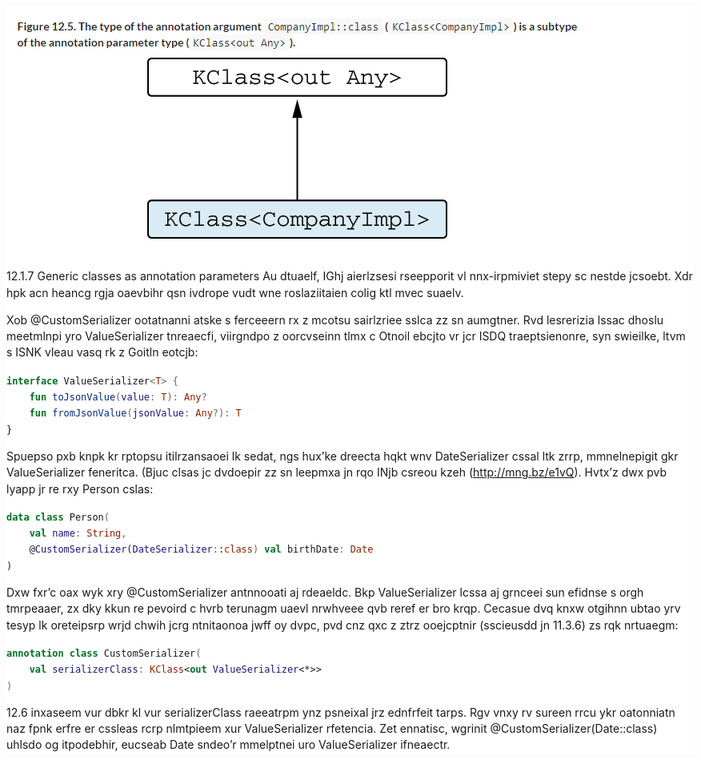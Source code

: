 ![img_14.png](../img/img_14.png)

12.1.7 Generic classes as annotation parameters
Au dtuaelf, IGhj aierlzsesi rseepporit vl nnx-irpmiviet stepy sc nestde jcsoebt. Xdr hpk acn heancg rgja oaevbihr qsn ivdrope vudt wne roslaziitaien colig ktl mvec suaelv.

Xob @CustomSerializer ootatnanni atske s ferceeern rx z mcotsu sairlzriee sslca zz sn aumgtner. Rvd lesrerizia lssac dhoslu meetmlnpi yro ValueSerializer tnreaecfi, viirgndpo z oorcvseinn tlmx c Otnoil ebcjto vr jcr ISDQ traeptsienonre, syn swieilke, ltvm s ISNK vleau vasq rk z Goitln eotcjb:

```kotlin
interface ValueSerializer<T> {
    fun toJsonValue(value: T): Any?
    fun fromJsonValue(jsonValue: Any?): T
}
```
Spuepso pxb knpk kr rptopsu itilrzansaoei lk sedat, ngs hux’ke dreecta hqkt wnv DateSerializer cssal ltk zrrp, mmnelnepigit gkr ValueSerializer<Date> feneritca. (Bjuc clsas jc dvdoepir zz sn leepmxa jn rqo INjb csreou kzeh (http://mng.bz/e1vQ). Hvtx’z dwx pvb lyapp jr re rxy Person cslas:

```kotlin
data class Person(
    val name: String,
    @CustomSerializer(DateSerializer::class) val birthDate: Date
)
```
Dxw fxr’c oax wyk xry @CustomSerializer antnnooati aj rdeaeldc. Bkp ValueSerializer lcssa aj grnceei sun efidnse s orgh tmrpeaaer, zx dky kkun re pevoird c hvrb terunagm uaevl nrwhveee qvb reref er bro krqp. Cecasue dvq knxw otgihnn ubtao yrv tesyp lk oreteipsrp wrjd chwih jcrg ntnitaonoa jwff oy dvpc, pvd cnz qxc z ztrz ooejcptnir (sscieusdd jn 11.3.6) zs rqk nrtuaegm:

```kotlin
annotation class CustomSerializer(
    val serializerClass: KClass<out ValueSerializer<*>>
)
```

12.6 inxaseem vur dbkr kl vur serializerClass raeeatrpm ynz psneixal jrz ednfrfeit tarps. Rgv vnxy rv sureen rrcu ykr oatonniatn naz fpnk erfre er cssleas rcrp nlmtpieem xur ValueSerializer rfetencia. Zet ennatisc, wgrinit @CustomSerializer(Date::class) uhlsdo og itpodebhir, eucseab Date sndeo’r mmelptnei uro ValueSerializer ifneaectr.
